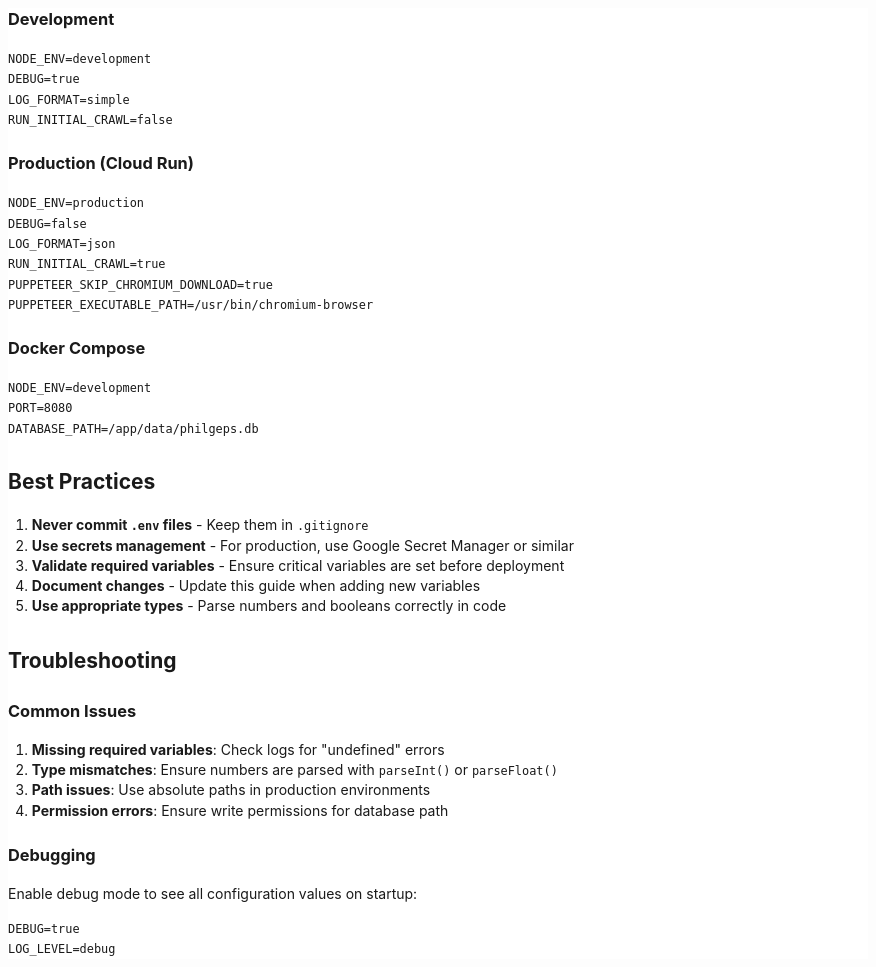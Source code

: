 ### Development
```env
NODE_ENV=development
DEBUG=true
LOG_FORMAT=simple
RUN_INITIAL_CRAWL=false
```

### Production (Cloud Run)
```env
NODE_ENV=production
DEBUG=false
LOG_FORMAT=json
RUN_INITIAL_CRAWL=true
PUPPETEER_SKIP_CHROMIUM_DOWNLOAD=true
PUPPETEER_EXECUTABLE_PATH=/usr/bin/chromium-browser
```

### Docker Compose
```env
NODE_ENV=development
PORT=8080
DATABASE_PATH=/app/data/philgeps.db
```

## Best Practices

1. **Never commit `.env` files** - Keep them in `.gitignore`
2. **Use secrets management** - For production, use Google Secret Manager or similar
3. **Validate required variables** - Ensure critical variables are set before deployment
4. **Document changes** - Update this guide when adding new variables
5. **Use appropriate types** - Parse numbers and booleans correctly in code

## Troubleshooting

### Common Issues

1. **Missing required variables**: Check logs for "undefined" errors
2. **Type mismatches**: Ensure numbers are parsed with `parseInt()` or `parseFloat()`
3. **Path issues**: Use absolute paths in production environments
4. **Permission errors**: Ensure write permissions for database path

### Debugging

Enable debug mode to see all configuration values on startup:
```env
DEBUG=true
LOG_LEVEL=debug
```